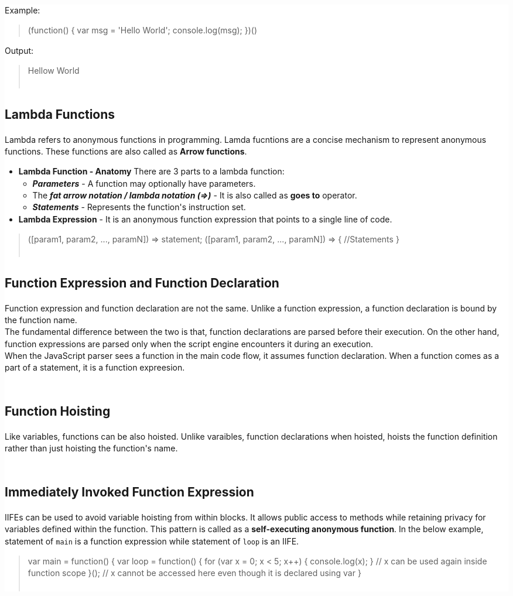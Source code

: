 Example:
> (function() {
    var msg = 'Hello World';
    console.log(msg);
})()

Output:
> Hellow World
<br><br>


## Lambda Functions
Lambda refers to anonymous functions in programming. Lamda fucntions are a concise mechanism to represent anonymous functions. These functions are also called as **Arrow functions**.
- **Lambda Function - Anatomy**
There are 3 parts to a lambda function:
    - ***Parameters*** - A function may optionally have parameters.
    - The ***fat arrow notation / lambda notation (=>)*** - It is also called as **goes to** operator.
    - ***Statements*** - Represents the function's instruction set.
- **Lambda Expression** - It is an anonymous function expression that points to a single line of code.
> ([param1, param2, ..., paramN]) => statement;
> ([param1, param2, ..., paramN]) => {
    //Statements
}
<br><br>


## Function Expression and Function Declaration
Function expression and function declaration are not the same. Unlike a function expression, a function declaration is bound by the function name.<br>
The fundamental difference between the two is that, function declarations are parsed before their execution. On the other hand, function expressions are parsed only when the script engine encounters it during an execution.<br>
When the JavaScript parser sees a function in the main code flow, it assumes function declaration. When a function comes as a part of a statement, it is a function expreesion.
<br><br>


## Function Hoisting
Like variables, functions can be also hoisted. Unlike varaibles, function declarations when hoisted, hoists the function definition rather than just hoisting the function's name.
<br><br>


## Immediately Invoked Function Expression
IIFEs can be used to avoid variable hoisting from within blocks. It allows public access to methods while retaining privacy for variables defined within the function. This pattern is called as a **self-executing anonymous function**. In the below example, statement of `main` is a function expression while statement of `loop` is an IIFE.
> var main = function() {
    var loop = function() {
        for (var x = 0; x < 5; x++) {
            console.log(x);
        }
        // x can be used again inside function scope
    }();
// x cannot be accessed here even though it is declared using var
}
<br><br>
